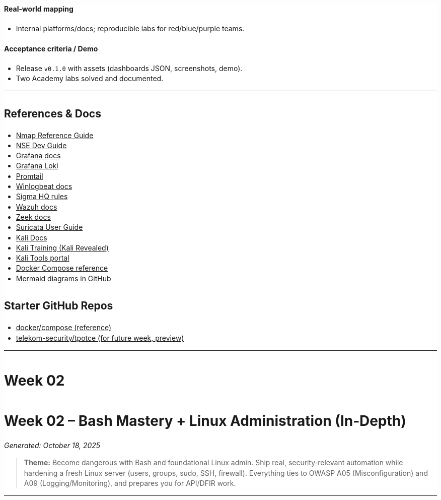 #### Real‑world mapping
- Internal platforms/docs; reproducible labs for red/blue/purple teams.

#### Acceptance criteria / Demo
- Release `v0.1.0` with assets (dashboards JSON, screenshots, demo).
- Two Academy labs solved and documented.


---

## References & Docs
- [Nmap Reference Guide](https://nmap.org/book/man.html)
- [NSE Dev Guide](https://nmap.org/book/nse.html)
- [Grafana docs](https://grafana.com/docs/grafana/latest/)
- [Grafana Loki](https://grafana.com/docs/loki/latest/)
- [Promtail](https://grafana.com/docs/loki/latest/clients/promtail/)
- [Winlogbeat docs](https://www.elastic.co/guide/en/beats/winlogbeat/current/winlogbeat-overview.html)
- [Sigma HQ rules](https://github.com/SigmaHQ/sigma)
- [Wazuh docs](https://documentation.wazuh.com/current/index.html)
- [Zeek docs](https://docs.zeek.org/en/current/)
- [Suricata User Guide](https://docs.suricata.io/)
- [Kali Docs](https://www.kali.org/docs/)
- [Kali Training (Kali Revealed)](https://www.kali.org/docs/general-use/kali-training/)
- [Kali Tools portal](https://www.kali.org/tools/all-tools/)
- [Docker Compose reference](https://docs.docker.com/compose/)
- [Mermaid diagrams in GitHub](https://docs.github.com/en/get-started/writing-on-github/working-with-advanced-formatting/creating-diagrams)

## Starter GitHub Repos
- [docker/compose (reference)](https://github.com/docker/compose)
- [telekom-security/tpotce (for future week, preview)](https://github.com/telekom-security/tpotce)




---

# Week 02

# Week 02 – **Bash Mastery + Linux Administration** (In‑Depth)

_Generated: October 18, 2025_

> **Theme:** Become dangerous with Bash and foundational Linux admin. Ship real, security‑relevant automation while hardening a fresh Linux server (users, groups, sudo, SSH, firewall). Everything ties to OWASP A05 (Misconfiguration) and A09 (Logging/Monitoring), and prepares you for API/DFIR work.

---
